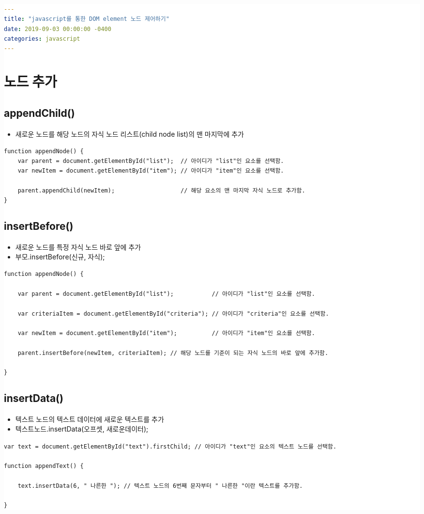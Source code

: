 ```yaml
---
title: "javascript를 통한 DOM element 노드 제어하기"
date: 2019-09-03 00:00:00 -0400
categories: javascript
---
```




# 노드 추가

## appendChild()

- 새로운 노드를 해당 노드의 자식 노드 리스트(child node list)의 맨 마지막에 추가

```
function appendNode() {
    var parent = document.getElementById("list");  // 아이디가 "list"인 요소를 선택함.
    var newItem = document.getElementById("item"); // 아이디가 "item"인 요소를 선택함.

    parent.appendChild(newItem);                   // 해당 요소의 맨 마지막 자식 노드로 추가함.
}
```



## insertBefore()

- 새로운 노드를 특정 자식 노드 바로 앞에 추가
- 부모.insertBefore(신규, 자식);

```
function appendNode() {

    var parent = document.getElementById("list");           // 아이디가 "list"인 요소를 선택함.

    var criteriaItem = document.getElementById("criteria"); // 아이디가 "criteria"인 요소를 선택함.

    var newItem = document.getElementById("item");          // 아이디가 "item"인 요소를 선택함.

    parent.insertBefore(newItem, criteriaItem); // 해당 노드를 기준이 되는 자식 노드의 바로 앞에 추가함.

}
```



## insertData()

- 텍스트 노드의 텍스트 데이터에 새로운 텍스트를 추가
- 텍스트노드.insertData(오프셋, 새로운데이터);

```
var text = document.getElementById("text").firstChild; // 아이디가 "text"인 요소의 텍스트 노드를 선택함.

function appendText() {

    text.insertData(6, " 나른한 "); // 텍스트 노드의 6번째 문자부터 " 나른한 "이란 텍스트를 추가함.

}
```
